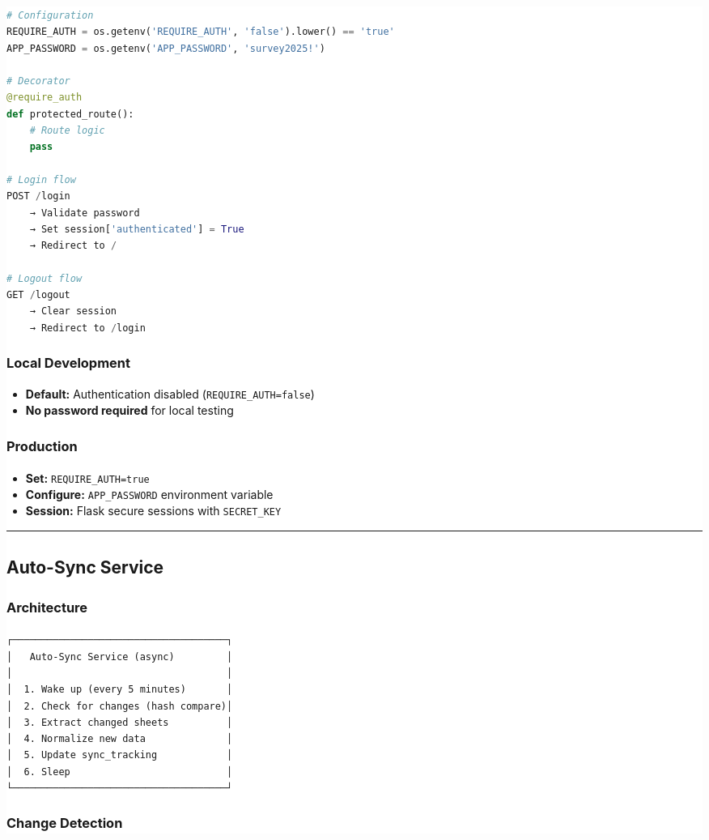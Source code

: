 ```python
# Configuration
REQUIRE_AUTH = os.getenv('REQUIRE_AUTH', 'false').lower() == 'true'
APP_PASSWORD = os.getenv('APP_PASSWORD', 'survey2025!')

# Decorator
@require_auth
def protected_route():
    # Route logic
    pass

# Login flow
POST /login
    → Validate password
    → Set session['authenticated'] = True
    → Redirect to /

# Logout flow
GET /logout
    → Clear session
    → Redirect to /login
```

### Local Development
- **Default:** Authentication disabled (`REQUIRE_AUTH=false`)
- **No password required** for local testing

### Production
- **Set:** `REQUIRE_AUTH=true`
- **Configure:** `APP_PASSWORD` environment variable
- **Session:** Flask secure sessions with `SECRET_KEY`

---

## Auto-Sync Service

### Architecture

```
┌─────────────────────────────────────┐
│   Auto-Sync Service (async)         │
│                                     │
│  1. Wake up (every 5 minutes)       │
│  2. Check for changes (hash compare)│
│  3. Extract changed sheets          │
│  4. Normalize new data              │
│  5. Update sync_tracking            │
│  6. Sleep                           │
└─────────────────────────────────────┘
```

### Change Detection
